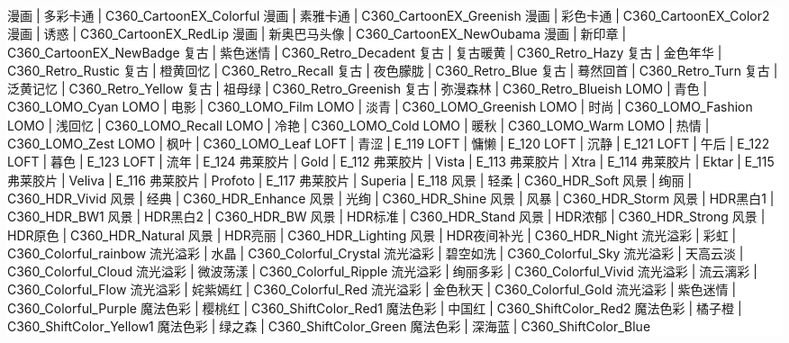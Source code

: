 漫画     | 多彩卡通     | C360_CartoonEX_Colorful
漫画     | 素雅卡通     | C360_CartoonEX_Greenish
漫画     | 彩色卡通     | C360_CartoonEX_Color2
漫画     | 诱惑         | C360_CartoonEX_RedLip
漫画     | 新奥巴马头像 | C360_CartoonEX_NewOubama
漫画     | 新印章       | C360_CartoonEX_NewBadge
复古     | 紫色迷情     | C360_Retro_Decadent
复古     | 复古暖黄     | C360_Retro_Hazy
复古     | 金色年华     | C360_Retro_Rustic
复古     | 橙黄回忆     | C360_Retro_Recall
复古     | 夜色朦胧     | C360_Retro_Blue
复古     | 蓦然回首     | C360_Retro_Turn
复古     | 泛黄记忆     | C360_Retro_Yellow
复古     | 祖母绿       | C360_Retro_Greenish
复古     | 弥漫森林     | C360_Retro_Blueish
LOMO     | 青色         | C360_LOMO_Cyan
LOMO     | 电影         | C360_LOMO_Film
LOMO     | 淡青         | C360_LOMO_Greenish
LOMO     | 时尚         | C360_LOMO_Fashion
LOMO     | 浅回忆       | C360_LOMO_Recall
LOMO     | 冷艳         | C360_LOMO_Cold
LOMO     | 暖秋         | C360_LOMO_Warm
LOMO     | 热情         | C360_LOMO_Zest
LOMO     | 枫叶         | C360_LOMO_Leaf
LOFT     | 青涩         | E_119
LOFT     | 慵懒         | E_120
LOFT     | 沉静         | E_121
LOFT     | 午后         | E_122
LOFT     | 暮色         | E_123
LOFT     | 流年         | E_124
弗莱胶片 | Gold         | E_112
弗莱胶片 | Vista        | E_113
弗莱胶片 | Xtra         | E_114
弗莱胶片 | Ektar        | E_115
弗莱胶片 | Veliva       | E_116
弗莱胶片 | Profoto      | E_117
弗莱胶片 | Superia      | E_118
风景     | 轻柔         | C360_HDR_Soft
风景     | 绚丽         | C360_HDR_Vivid
风景     | 经典         | C360_HDR_Enhance
风景     | 光绚         | C360_HDR_Shine
风景     | 风暴         | C360_HDR_Storm
风景     | HDR黑白1     | C360_HDR_BW1
风景     | HDR黑白2     | C360_HDR_BW
风景     | HDR标准      | C360_HDR_Stand
风景     | HDR浓郁      | C360_HDR_Strong
风景     | HDR原色      | C360_HDR_Natural
风景     | HDR亮丽      | C360_HDR_Lighting
风景     | HDR夜间补光  | C360_HDR_Night
流光溢彩 | 彩虹         | C360_Colorful_rainbow
流光溢彩 | 水晶         | C360_Colorful_Crystal
流光溢彩 | 碧空如洗     | C360_Colorful_Sky
流光溢彩 | 天高云淡     | C360_Colorful_Cloud
流光溢彩 | 微波荡漾     | C360_Colorful_Ripple
流光溢彩 | 绚丽多彩     | C360_Colorful_Vivid
流光溢彩 | 流云漓彩     | C360_Colorful_Flow
流光溢彩 | 姹紫嫣红     | C360_Colorful_Red
流光溢彩 | 金色秋天     | C360_Colorful_Gold
流光溢彩 | 紫色迷情     | C360_Colorful_Purple
魔法色彩 | 樱桃红       | C360_ShiftColor_Red1
魔法色彩 | 中国红       | C360_ShiftColor_Red2
魔法色彩 | 橘子橙       | C360_ShiftColor_Yellow1
魔法色彩 | 绿之森       | C360_ShiftColor_Green
魔法色彩 | 深海蓝       | C360_ShiftColor_Blue